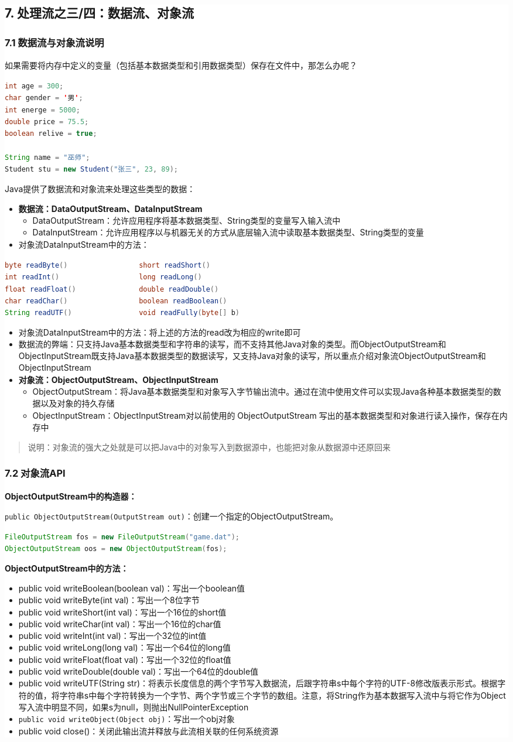 

## 7. 处理流之三/四：数据流、对象流

### 7.1 数据流与对象流说明

如果需要将内存中定义的变量（包括基本数据类型和引用数据类型）保存在文件中，那怎么办呢？

```java
int age = 300;
char gender = '男';
int energe = 5000;
double price = 75.5;
boolean relive = true;

String name = "巫师";
Student stu = new Student("张三", 23, 89);
```

Java提供了数据流和对象流来处理这些类型的数据：

- **数据流：DataOutputStream、DataInputStream**
  - DataOutputStream：允许应用程序将基本数据类型、String类型的变量写入输入流中
  - DataInputStream：允许应用程序以与机器无关的方式从底层输入流中读取基本数据类型、String类型的变量
- 对象流DataInputStream中的方法：

```java
byte readByte() 				short readShort()
int readInt()					long readLong()
float readFloat()				double readDouble()
char readChar()					boolean readBoolean()
String readUTF()				void readFully(byte[] b)
```

- 对象流DataInputStream中的方法：将上述的方法的read改为相应的write即可
- 数据流的弊端：只支持Java基本数据类型和字符串的读写，而不支持其他Java对象的类型。而ObjectOutputStream和ObjectInputStream既支持Java基本数据类型的数据读写，又支持Java对象的读写，所以重点介绍对象流ObjectOutputStream和ObjectInputStream
- **对象流：ObjectOutputStream、ObjectInputStream**
  - ObjectOutputStream：将Java基本数据类型和对象写入字节输出流中。通过在流中使用文件可以实现Java各种基本数据类型的数据以及对象的持久存储
  - ObjectInputStream：ObjectInputStream对以前使用的 ObjectOutputStream 写出的基本数据类型和对象进行读入操作，保存在内存中

> 说明：对象流的强大之处就是可以把Java中的对象写入到数据源中，也能把对象从数据源中还原回来

### 7.2 对象流API

**ObjectOutputStream中的构造器：**

`public ObjectOutputStream(OutputStream out)`：创建一个指定的ObjectOutputStream。

```java
FileOutputStream fos = new FileOutputStream("game.dat");
ObjectOutputStream oos = new ObjectOutputStream(fos);
```

**ObjectOutputStream中的方法：**

- public void writeBoolean(boolean val)：写出一个boolean值
- public void writeByte(int val)：写出一个8位字节
- public void writeShort(int val)：写出一个16位的short值
- public void writeChar(int val)：写出一个16位的char值
- public void writeInt(int val)：写出一个32位的int值
- public void writeLong(long val)：写出一个64位的long值
- public void writeFloat(float val)：写出一个32位的float值
- public void writeDouble(double val)：写出一个64位的double值
- public void writeUTF(String str)：将表示长度信息的两个字节写入数据流，后跟字符串s中每个字符的UTF-8修改版表示形式。根据字符的值，将字符串s中每个字符转换为一个字节、两个字节或三个字节的数组。注意，将String作为基本数据写入流中与将它作为Object写入流中明显不同，如果s为null，则抛出NullPointerException
- `public void writeObject(Object obj)`：写出一个obj对象
- public void close()：关闭此输出流并释放与此流相关联的任何系统资源
